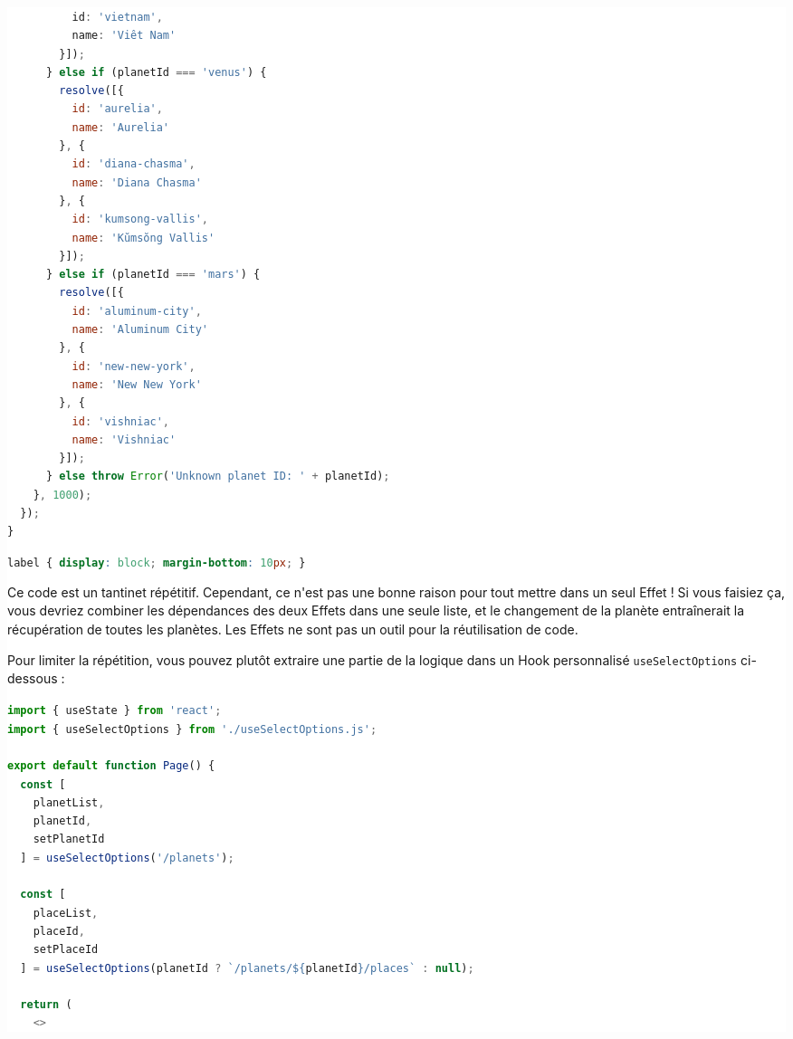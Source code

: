 ```js api.js hidden
          id: 'vietnam',
          name: 'Viêt Nam'        
        }]);
      } else if (planetId === 'venus') {
        resolve([{
          id: 'aurelia',
          name: 'Aurelia'
        }, {
          id: 'diana-chasma',
          name: 'Diana Chasma'
        }, {
          id: 'kumsong-vallis',
          name: 'Kŭmsŏng Vallis'        
        }]);
      } else if (planetId === 'mars') {
        resolve([{
          id: 'aluminum-city',
          name: 'Aluminum City'
        }, {
          id: 'new-new-york',
          name: 'New New York'
        }, {
          id: 'vishniac',
          name: 'Vishniac'
        }]);
      } else throw Error('Unknown planet ID: ' + planetId);
    }, 1000);
  });
}
```

```css
label { display: block; margin-bottom: 10px; }
```

</Sandpack>

Ce code est un tantinet répétitif. Cependant, ce n'est pas une bonne raison pour tout mettre dans un seul Effet ! Si vous faisiez ça, vous devriez combiner les dépendances des deux Effets dans une seule liste, et le changement de la planète entraînerait la récupération de toutes les planètes. Les Effets ne sont pas un outil pour la réutilisation de code.

Pour limiter la répétition, vous pouvez plutôt extraire une partie de la logique dans un Hook personnalisé `useSelectOptions` ci-dessous :

<Sandpack>

```js App.js
import { useState } from 'react';
import { useSelectOptions } from './useSelectOptions.js';

export default function Page() {
  const [
    planetList,
    planetId,
    setPlanetId
  ] = useSelectOptions('/planets');

  const [
    placeList,
    placeId,
    setPlaceId
  ] = useSelectOptions(planetId ? `/planets/${planetId}/places` : null);

  return (
    <>
```